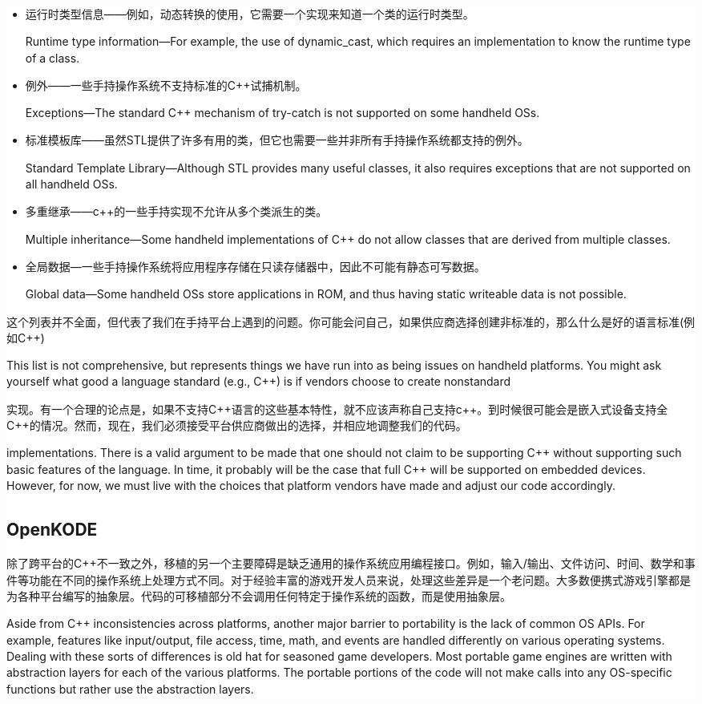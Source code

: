 - 运行时类型信息——例如，动态转换的使用，它需要一个实现来知道一个类的运行时类型。

  Runtime type information—For example, the use of dynamic_cast, which requires  an implementation to know the runtime type of a class.

- 例外——一些手持操作系统不支持标准的C++试捕机制。

  Exceptions—The standard C++ mechanism of try-catch is not supported on some  handheld OSs.

- 标准模板库——虽然STL提供了许多有用的类，但它也需要一些并非所有手持操作系统都支持的例外。

  Standard Template Library—Although STL provides many useful classes, it also  requires exceptions that are not supported on all handheld OSs.

- 多重继承——c++的一些手持实现不允许从多个类派生的类。

  Multiple inheritance—Some handheld implementations of C++ do not allow classes  that are derived from multiple classes.

- 全局数据—一些手持操作系统将应用程序存储在只读存储器中，因此不可能有静态可写数据。

  Global data—Some handheld OSs store applications in ROM, and thus having  static writeable data is not possible.

这个列表并不全面，但代表了我们在手持平台上遇到的问题。你可能会问自己，如果供应商选择创建非标准的，那么什么是好的语言标准(例如C++)

This list is not comprehensive, but represents things we have run into as  being issues on handheld platforms. You might ask yourself what good a language  standard (e.g., C++) is if vendors choose to create nonstandard

实现。有一个合理的论点是，如果不支持C++语言的这些基本特性，就不应该声称自己支持c++。到时候很可能会是嵌入式设备支持全C++的情况。然而，现在，我们必须接受平台供应商做出的选择，并相应地调整我们的代码。

implementations. There is a valid argument to be made that one should not  claim to be supporting C++ without supporting such basic features of the  language. In time, it probably will be the case that full C++ will be supported  on embedded devices. However, for now, we must live with the choices that  platform vendors have made and adjust our code accordingly.

## OpenKODE 

除了跨平台的C++不一致之外，移植的另一个主要障碍是缺乏通用的操作系统应用编程接口。例如，输入/输出、文件访问、时间、数学和事件等功能在不同的操作系统上处理方式不同。对于经验丰富的游戏开发人员来说，处理这些差异是一个老问题。大多数便携式游戏引擎都是为各种平台编写的抽象层。代码的可移植部分不会调用任何特定于操作系统的函数，而是使用抽象层。

Aside from C++ inconsistencies across platforms, another major barrier to  portability is the lack of common OS APIs. For example, features like  input/output, file access, time, math, and events are handled differently on  various operating systems. Dealing with these sorts of differences is old hat  for seasoned game developers. Most portable game engines are written with  abstraction layers for each of the various platforms. The portable portions of  the code will not make calls into any OS-specific functions but rather use the  abstraction layers.
